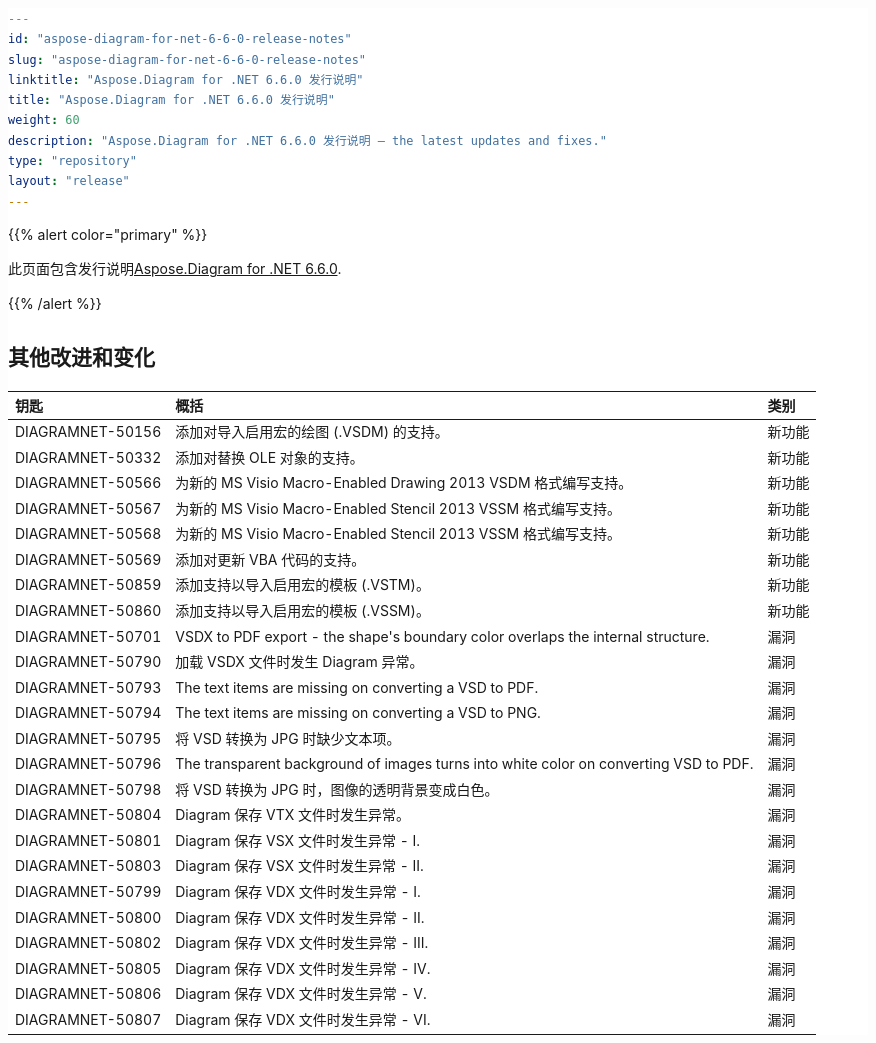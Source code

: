```yaml
---
id: "aspose-diagram-for-net-6-6-0-release-notes"
slug: "aspose-diagram-for-net-6-6-0-release-notes"
linktitle: "Aspose.Diagram for .NET 6.6.0 发行说明"
title: "Aspose.Diagram for .NET 6.6.0 发行说明"
weight: 60
description: "Aspose.Diagram for .NET 6.6.0 发行说明 – the latest updates and fixes."
type: "repository"
layout: "release"
---
```

{{% alert color="primary" %}} 

此页面包含发行说明[Aspose.Diagram for .NET 6.6.0](https://www.nuget.org/packages/Aspose.Diagram/6.6.0).

{{% /alert %}} 
## **其他改进和变化**

|**钥匙**|**概括**|**类别**|
|:- |:- |:- |
|DIAGRAMNET-50156|添加对导入启用宏的绘图 (.VSDM) 的支持。|新功能|
|DIAGRAMNET-50332|添加对替换 OLE 对象的支持。|新功能|
|DIAGRAMNET-50566|为新的 MS Visio Macro-Enabled Drawing 2013 VSDM 格式编写支持。|新功能|
|DIAGRAMNET-50567|为新的 MS Visio Macro-Enabled Stencil 2013 VSSM 格式编写支持。|新功能|
|DIAGRAMNET-50568|为新的 MS Visio Macro-Enabled Stencil 2013 VSSM 格式编写支持。|新功能|
|DIAGRAMNET-50569|添加对更新 VBA 代码的支持。|新功能|
|DIAGRAMNET-50859|添加支持以导入启用宏的模板 (.VSTM)。|新功能|
|DIAGRAMNET-50860|添加支持以导入启用宏的模板 (.VSSM)。|新功能|
|DIAGRAMNET-50701|VSDX to PDF export - the shape's boundary color overlaps the internal structure.|漏洞|
|DIAGRAMNET-50790|加载 VSDX 文件时发生 Diagram 异常。|漏洞|
|DIAGRAMNET-50793|The text items are missing on converting a VSD to PDF.|漏洞|
|DIAGRAMNET-50794|The text items are missing on converting a VSD to PNG.|漏洞|
|DIAGRAMNET-50795|将 VSD 转换为 JPG 时缺少文本项。|漏洞|
|DIAGRAMNET-50796|The transparent background of images turns into white color on converting VSD to PDF.|漏洞|
|DIAGRAMNET-50798|将 VSD 转换为 JPG 时，图像的透明背景变成白色。|漏洞|
|DIAGRAMNET-50804|Diagram 保存 VTX 文件时发生异常。|漏洞|
|DIAGRAMNET-50801|Diagram 保存 VSX 文件时发生异常 - I.|漏洞|
|DIAGRAMNET-50803|Diagram 保存 VSX 文件时发生异常 - II.|漏洞|
|DIAGRAMNET-50799|Diagram 保存 VDX 文件时发生异常 - I.|漏洞|
|DIAGRAMNET-50800|Diagram 保存 VDX 文件时发生异常 - II.|漏洞|
|DIAGRAMNET-50802|Diagram 保存 VDX 文件时发生异常 - III.|漏洞|
|DIAGRAMNET-50805|Diagram 保存 VDX 文件时发生异常 - IV.|漏洞|
|DIAGRAMNET-50806|Diagram 保存 VDX 文件时发生异常 - V.|漏洞|
|DIAGRAMNET-50807|Diagram 保存 VDX 文件时发生异常 - VI.|漏洞|